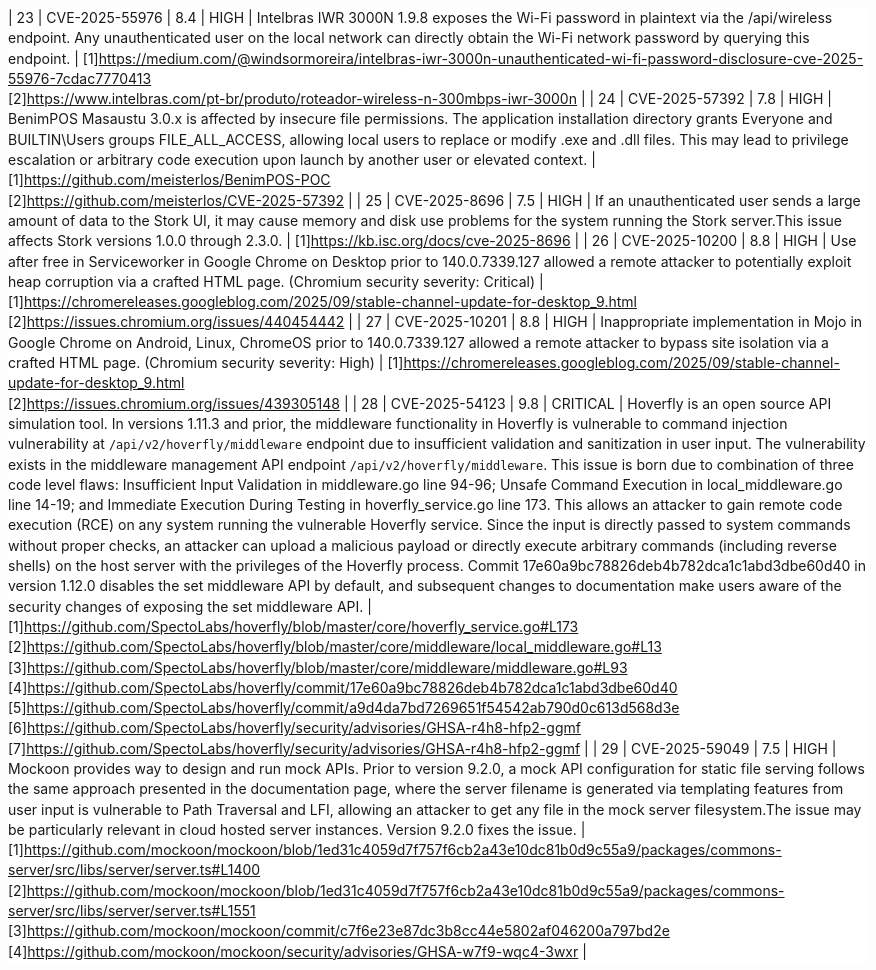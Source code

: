 | 23 | CVE-2025-55976 | 8.4  | HIGH | Intelbras IWR 3000N 1.9.8 exposes the Wi-Fi password in plaintext via the /api/wireless endpoint. Any unauthenticated user on the local network can directly obtain the Wi-Fi network password by querying this endpoint. | [1]https://medium.com/@windsormoreira/intelbras-iwr-3000n-unauthenticated-wi-fi-password-disclosure-cve-2025-55976-7cdac7770413<br>[2]https://www.intelbras.com/pt-br/produto/roteador-wireless-n-300mbps-iwr-3000n |
| 24 | CVE-2025-57392 | 7.8  | HIGH | BenimPOS Masaustu 3.0.x is affected by insecure file permissions. The application installation directory grants Everyone and BUILTIN\Users groups FILE_ALL_ACCESS, allowing local users to replace or modify .exe and .dll files. This may lead to privilege escalation or arbitrary code execution upon launch by another user or elevated context. | [1]https://github.com/meisterlos/BenimPOS-POC<br>[2]https://github.com/meisterlos/CVE-2025-57392 |
| 25 | CVE-2025-8696 | 7.5  | HIGH | If an unauthenticated user sends a large amount of data to the Stork UI, it may cause memory and disk use problems for the system running the Stork server.This issue affects Stork versions 1.0.0 through 2.3.0. | [1]https://kb.isc.org/docs/cve-2025-8696 |
| 26 | CVE-2025-10200 | 8.8  | HIGH | Use after free in Serviceworker in Google Chrome on Desktop prior to 140.0.7339.127 allowed a remote attacker to potentially exploit heap corruption via a crafted HTML page. (Chromium security severity: Critical) | [1]https://chromereleases.googleblog.com/2025/09/stable-channel-update-for-desktop_9.html<br>[2]https://issues.chromium.org/issues/440454442 |
| 27 | CVE-2025-10201 | 8.8  | HIGH | Inappropriate implementation in Mojo in Google Chrome on Android, Linux, ChromeOS prior to 140.0.7339.127 allowed a remote attacker to bypass site isolation via a crafted HTML page. (Chromium security severity: High) | [1]https://chromereleases.googleblog.com/2025/09/stable-channel-update-for-desktop_9.html<br>[2]https://issues.chromium.org/issues/439305148 |
| 28 | CVE-2025-54123 | 9.8  | CRITICAL | Hoverfly is an open source API simulation tool. In versions 1.11.3 and prior, the middleware functionality in Hoverfly is vulnerable to command injection vulnerability at `/api/v2/hoverfly/middleware` endpoint due to insufficient validation and sanitization in user input. The vulnerability exists in the middleware management API endpoint `/api/v2/hoverfly/middleware`. This issue is born due to combination of three code level flaws: Insufficient Input Validation in middleware.go line 94-96; Unsafe Command Execution in local_middleware.go line 14-19; and Immediate Execution During Testing in hoverfly_service.go line 173. This allows an attacker to gain remote code execution (RCE) on any system running the vulnerable Hoverfly service. Since the input is directly passed to system commands without proper checks, an attacker can upload a malicious payload or directly execute arbitrary commands (including reverse shells) on the host server with the privileges of the Hoverfly process. Commit 17e60a9bc78826deb4b782dca1c1abd3dbe60d40 in version 1.12.0 disables the set middleware API by default, and subsequent changes to documentation make users aware of the security changes of exposing the set middleware API. | [1]https://github.com/SpectoLabs/hoverfly/blob/master/core/hoverfly_service.go#L173<br>[2]https://github.com/SpectoLabs/hoverfly/blob/master/core/middleware/local_middleware.go#L13<br>[3]https://github.com/SpectoLabs/hoverfly/blob/master/core/middleware/middleware.go#L93<br>[4]https://github.com/SpectoLabs/hoverfly/commit/17e60a9bc78826deb4b782dca1c1abd3dbe60d40<br>[5]https://github.com/SpectoLabs/hoverfly/commit/a9d4da7bd7269651f54542ab790d0c613d568d3e<br>[6]https://github.com/SpectoLabs/hoverfly/security/advisories/GHSA-r4h8-hfp2-ggmf<br>[7]https://github.com/SpectoLabs/hoverfly/security/advisories/GHSA-r4h8-hfp2-ggmf |
| 29 | CVE-2025-59049 | 7.5  | HIGH | Mockoon provides way to design and run mock APIs. Prior to version 9.2.0, a mock API configuration for static file serving follows the same approach presented in the documentation page, where the server filename is generated via templating features from user input is vulnerable to Path Traversal and LFI, allowing an attacker to get any file in the mock server filesystem.The issue may be particularly relevant in cloud hosted server instances. Version 9.2.0 fixes the issue. | [1]https://github.com/mockoon/mockoon/blob/1ed31c4059d7f757f6cb2a43e10dc81b0d9c55a9/packages/commons-server/src/libs/server/server.ts#L1400<br>[2]https://github.com/mockoon/mockoon/blob/1ed31c4059d7f757f6cb2a43e10dc81b0d9c55a9/packages/commons-server/src/libs/server/server.ts#L1551<br>[3]https://github.com/mockoon/mockoon/commit/c7f6e23e87dc3b8cc44e5802af046200a797bd2e<br>[4]https://github.com/mockoon/mockoon/security/advisories/GHSA-w7f9-wqc4-3wxr |
